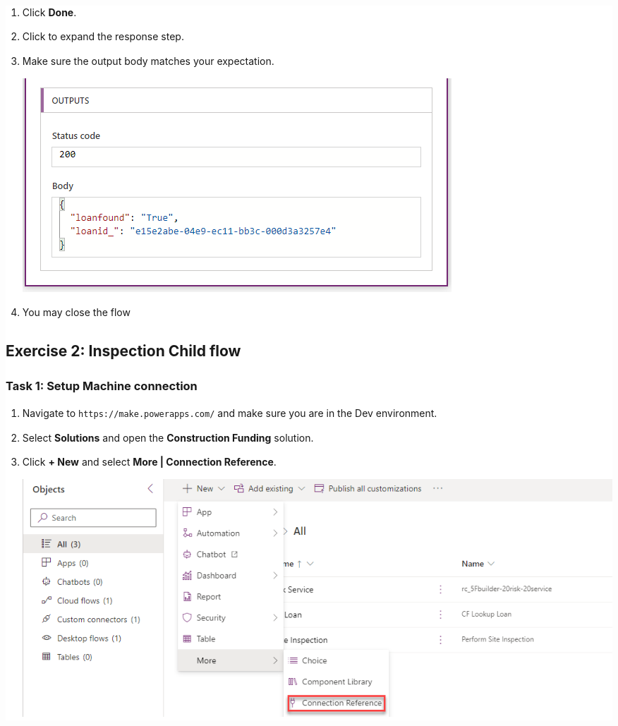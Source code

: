 1.  Click **Done**.

1.  Click to expand the response step.

1.  Make sure the output body matches your expectation.

    ![verify the output](media/47b74bc51187be29ff4e3182e00c2b61.png)

1.  You may close the flow

## Exercise 2: Inspection Child flow

### Task 1: Setup Machine connection

1.  Navigate to `https://make.powerapps.com/` and make sure you are in the Dev
    environment.

1.  Select **Solutions** and open the **Construction Funding** solution.

1.  Click **+ New** and select **More \| Connection Reference**.

    ![in the solution select new connection reference](media/71674a96b84d726cb7477be4399b6d28.png)
